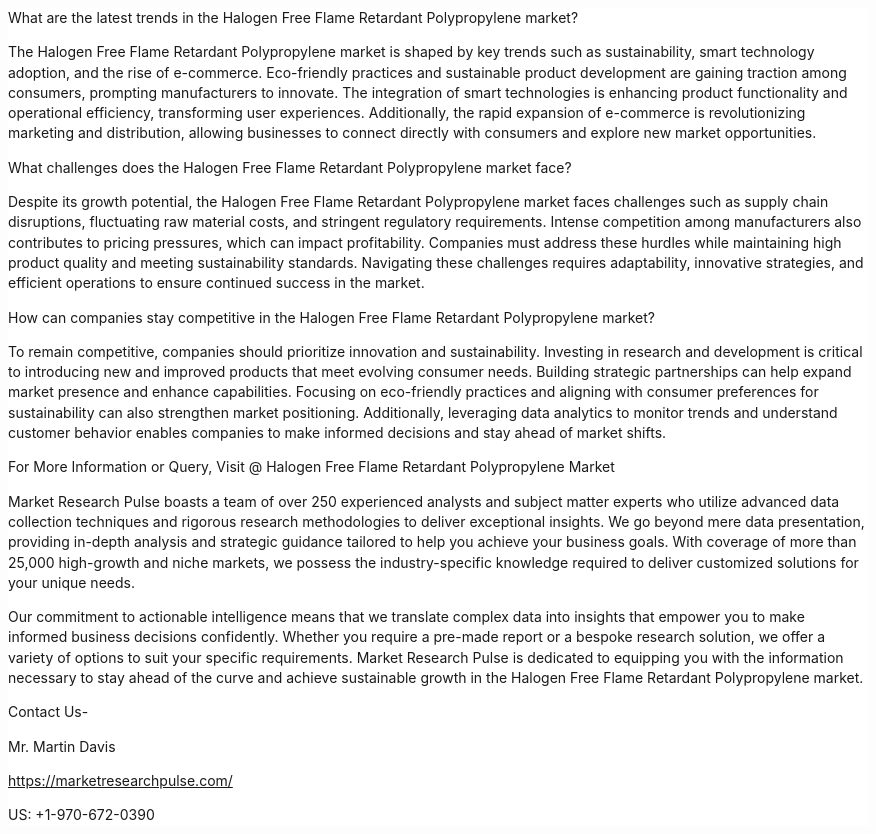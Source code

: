 What are the latest trends in the Halogen Free Flame Retardant Polypropylene market?

The Halogen Free Flame Retardant Polypropylene market is shaped by key trends such as sustainability, smart technology adoption, and the rise of e-commerce. Eco-friendly practices and sustainable product development are gaining traction among consumers, prompting manufacturers to innovate. The integration of smart technologies is enhancing product functionality and operational efficiency, transforming user experiences. Additionally, the rapid expansion of e-commerce is revolutionizing marketing and distribution, allowing businesses to connect directly with consumers and explore new market opportunities.

What challenges does the Halogen Free Flame Retardant Polypropylene market face?

Despite its growth potential, the Halogen Free Flame Retardant Polypropylene market faces challenges such as supply chain disruptions, fluctuating raw material costs, and stringent regulatory requirements. Intense competition among manufacturers also contributes to pricing pressures, which can impact profitability. Companies must address these hurdles while maintaining high product quality and meeting sustainability standards. Navigating these challenges requires adaptability, innovative strategies, and efficient operations to ensure continued success in the market.

How can companies stay competitive in the Halogen Free Flame Retardant Polypropylene market?

To remain competitive, companies should prioritize innovation and sustainability. Investing in research and development is critical to introducing new and improved products that meet evolving consumer needs. Building strategic partnerships can help expand market presence and enhance capabilities. Focusing on eco-friendly practices and aligning with consumer preferences for sustainability can also strengthen market positioning. Additionally, leveraging data analytics to monitor trends and understand customer behavior enables companies to make informed decisions and stay ahead of market shifts.

For More Information or Query, Visit @ Halogen Free Flame Retardant Polypropylene Market

Market Research Pulse boasts a team of over 250 experienced analysts and subject matter experts who utilize advanced data collection techniques and rigorous research methodologies to deliver exceptional insights. We go beyond mere data presentation, providing in-depth analysis and strategic guidance tailored to help you achieve your business goals. With coverage of more than 25,000 high-growth and niche markets, we possess the industry-specific knowledge required to deliver customized solutions for your unique needs.

Our commitment to actionable intelligence means that we translate complex data into insights that empower you to make informed business decisions confidently. Whether you require a pre-made report or a bespoke research solution, we offer a variety of options to suit your specific requirements. Market Research Pulse is dedicated to equipping you with the information necessary to stay ahead of the curve and achieve sustainable growth in the Halogen Free Flame Retardant Polypropylene market.

Contact Us-

Mr. Martin Davis

https://marketresearchpulse.com/

US: +1-970-672-0390

